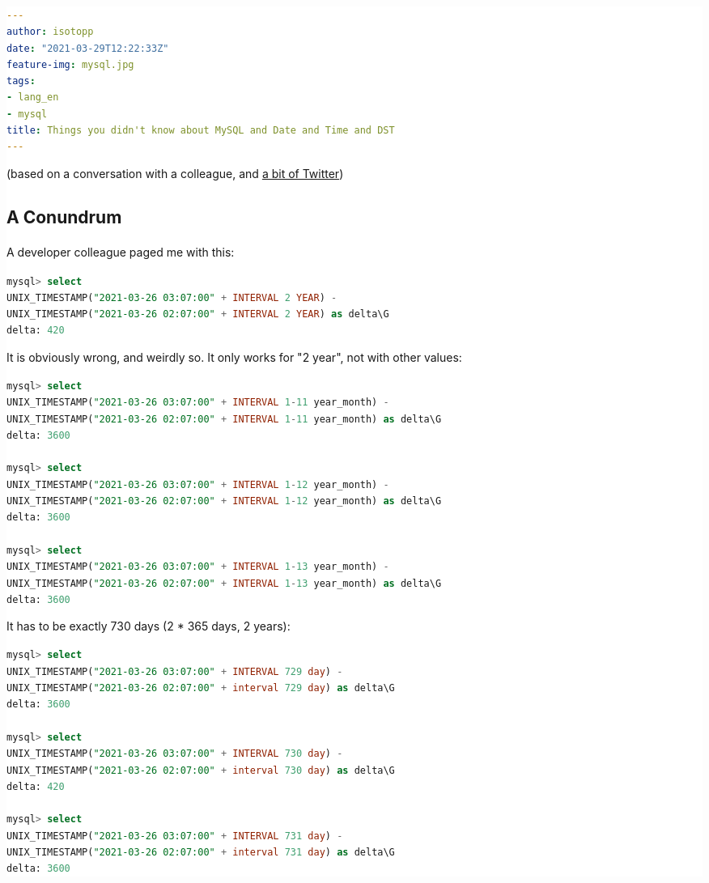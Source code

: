 ```yaml
---
author: isotopp
date: "2021-03-29T12:22:33Z"
feature-img: mysql.jpg
tags:
- lang_en
- mysql
title: Things you didn't know about MySQL and Date and Time and DST
---
```


(based on a conversation with a colleague, and [a bit of Twitter](https://twitter.com/isotopp/status/1376436003129462784))

## A Conundrum

A developer colleague paged me with this:

```sql
mysql> select
UNIX_TIMESTAMP("2021-03-26 03:07:00" + INTERVAL 2 YEAR) -
UNIX_TIMESTAMP("2021-03-26 02:07:00" + INTERVAL 2 YEAR) as delta\G
delta: 420
```

It is obviously wrong, and weirdly so. It only works for "2 year", not with other values:

```sql
mysql> select
UNIX_TIMESTAMP("2021-03-26 03:07:00" + INTERVAL 1-11 year_month) -
UNIX_TIMESTAMP("2021-03-26 02:07:00" + INTERVAL 1-11 year_month) as delta\G
delta: 3600

mysql> select
UNIX_TIMESTAMP("2021-03-26 03:07:00" + INTERVAL 1-12 year_month) -
UNIX_TIMESTAMP("2021-03-26 02:07:00" + INTERVAL 1-12 year_month) as delta\G
delta: 3600

mysql> select
UNIX_TIMESTAMP("2021-03-26 03:07:00" + INTERVAL 1-13 year_month) -
UNIX_TIMESTAMP("2021-03-26 02:07:00" + INTERVAL 1-13 year_month) as delta\G
delta: 3600
```

It has to be exactly 730 days (2 * 365 days, 2 years):

```sql
mysql> select
UNIX_TIMESTAMP("2021-03-26 03:07:00" + INTERVAL 729 day) -
UNIX_TIMESTAMP("2021-03-26 02:07:00" + interval 729 day) as delta\G
delta: 3600

mysql> select
UNIX_TIMESTAMP("2021-03-26 03:07:00" + INTERVAL 730 day) -
UNIX_TIMESTAMP("2021-03-26 02:07:00" + interval 730 day) as delta\G
delta: 420

mysql> select
UNIX_TIMESTAMP("2021-03-26 03:07:00" + INTERVAL 731 day) -
UNIX_TIMESTAMP("2021-03-26 02:07:00" + interval 731 day) as delta\G
delta: 3600
```
